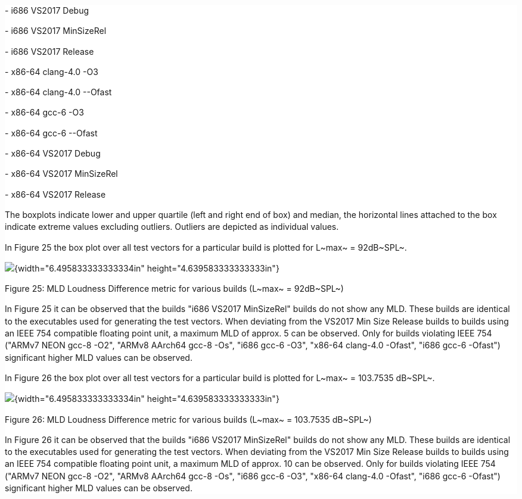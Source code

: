 \- i686 VS2017 Debug

\- i686 VS2017 MinSizeRel

\- i686 VS2017 Release

\- x86-64 clang-4.0 -O3

\- x86-64 clang-4.0 --Ofast

\- x86-64 gcc-6 -O3

\- x86-64 gcc-6 --Ofast

\- x86-64 VS2017 Debug

\- x86-64 VS2017 MinSizeRel

\- x86-64 VS2017 Release

The boxplots indicate lower and upper quartile (left and right end of
box) and median, the horizontal lines attached to the box indicate
extreme values excluding outliers. Outliers are depicted as individual
values.

In Figure 25 the box plot over all test vectors for a particular build
is plotted for L~max~ = 92dB~SPL~.

![](media/image72.png){width="6.495833333333334in"
height="4.639583333333333in"}

Figure 25: MLD Loudness Difference metric for various builds (L~max~ =
92dB~SPL~)

In Figure 25 it can be observed that the builds \"i686 VS2017
MinSizeRel\" builds do not show any MLD. These builds are identical to
the executables used for generating the test vectors. When deviating
from the VS2017 Min Size Release builds to builds using an IEEE 754
compatible floating point unit, a maximum MLD of approx. 5 can be
observed. Only for builds violating IEEE 754 (\"ARMv7 NEON gcc-8 -O2\",
\"ARMv8 AArch64 gcc-8 -Os\", \"i686 gcc-6 -O3\", \"x86-64 clang-4.0
-Ofast\", \"i686 gcc-6 -Ofast\") significant higher MLD values can be
observed.

In Figure 26 the box plot over all test vectors for a particular build
is plotted for L~max~ = 103.7535 dB~SPL~.

![](media/image73.png){width="6.495833333333334in"
height="4.639583333333333in"}

Figure 26: MLD Loudness Difference metric for various builds (L~max~ =
103.7535 dB~SPL~)

In Figure 26 it can be observed that the builds \"i686 VS2017
MinSizeRel\" builds do not show any MLD. These builds are identical to
the executables used for generating the test vectors. When deviating
from the VS2017 Min Size Release builds to builds using an IEEE 754
compatible floating point unit, a maximum MLD of approx. 10 can be
observed. Only for builds violating IEEE 754 (\"ARMv7 NEON gcc-8 -O2\",
\"ARMv8 AArch64 gcc-8 -Os\", \"i686 gcc-6 -O3\", \"x86-64 clang-4.0
-Ofast\", \"i686 gcc-6 -Ofast\") significant higher MLD values can be
observed.

